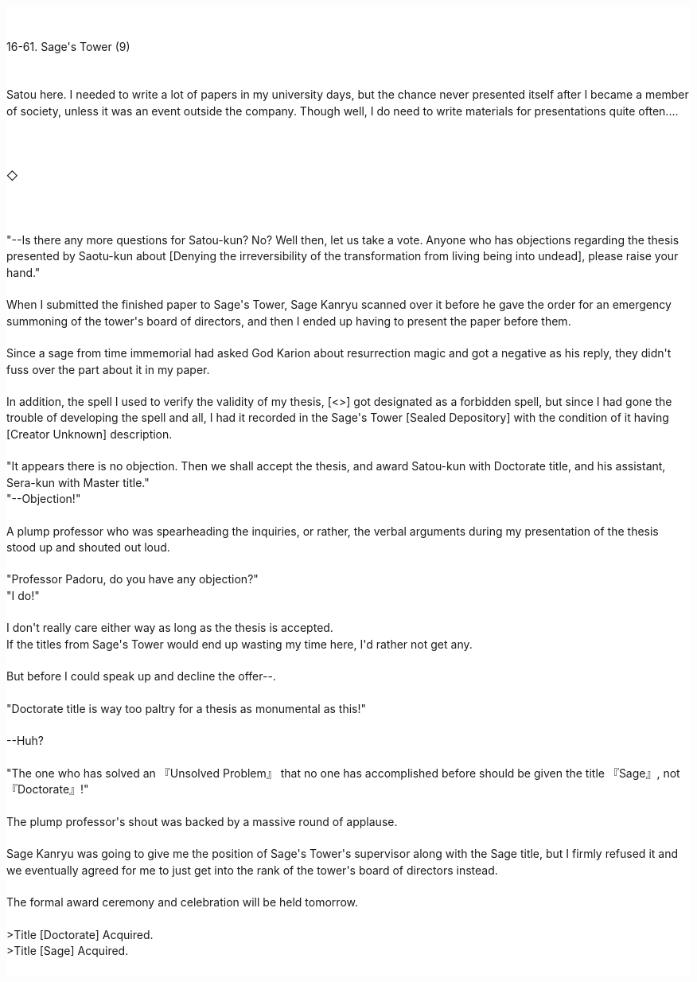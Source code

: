 <br/>
<br/>
16-61. Sage's Tower (9)<br/>
<br/>
 <br/>
Satou here. I needed to write a lot of papers in my university days, but the chance never presented itself after I became a member of society, unless it was an event outside the company. Though well, I do need to write materials for presentations quite often....<br/>
<br/>
<br/>
<br/>
◇<br/>
<br/>
<br/>
<br/>
"--Is there any more questions for Satou-kun? No? Well then, let us take a vote. Anyone who has objections regarding the thesis presented by Saotu-kun about [Denying the irreversibility of the transformation from living being into undead], please raise your hand."<br/>
<br/>
When I submitted the finished paper to Sage's Tower, Sage Kanryu scanned over it before he gave the order for an emergency summoning of the tower's board of directors, and then I ended up having to present the paper before them.<br/>
<br/>
Since a sage from time immemorial had asked God Karion about resurrection magic and got a negative as his reply, they didn't fuss over the part about it in my paper.<br/>
<br/>
In addition, the spell I used to verify the validity of my thesis, [<<Undead to Life>>] got designated as a forbidden spell, but since I had gone the trouble of developing the spell and all, I had it recorded in the Sage's Tower [Sealed Depository] with the condition of it having [Creator Unknown] description.<br/>
<br/>
"It appears there is no objection. Then we shall accept the thesis, and award Satou-kun with Doctorate title, and his assistant, Sera-kun with Master title."<br/>
"--Objection!"<br/>
<br/>
A plump professor who was spearheading the inquiries, or rather, the verbal arguments during my presentation of the thesis stood up and shouted out loud.<br/>
<br/>
"Professor Padoru, do you have any objection?"<br/>
"I do!"<br/>
<br/>
I don't really care either way as long as the thesis is accepted.<br/>
If the titles from Sage's Tower would end up wasting my time here, I'd rather not get any.<br/>
<br/>
But before I could speak up and decline the offer--.<br/>
<br/>
"Doctorate title is way too paltry for a thesis as monumental as this!"<br/>
<br/>
--Huh?<br/>
<br/>
"The one who has solved an 『Unsolved Problem』 that no one has accomplished before should be given the title 『Sage』, not 『Doctorate』!"<br/>
<br/>
The plump professor's shout was backed by a massive round of applause.<br/>
<br/>
Sage Kanryu was going to give me the position of Sage's Tower's supervisor along with the Sage title, but I firmly refused it and we eventually agreed for me to just get into the rank of the tower's board of directors instead.<br/>
<br/>
The formal award ceremony and celebration will be held tomorrow.<br/>
<br/>
>Title [Doctorate] Acquired.<br/>
>Title [Sage] Acquired.<br/>
<br/>